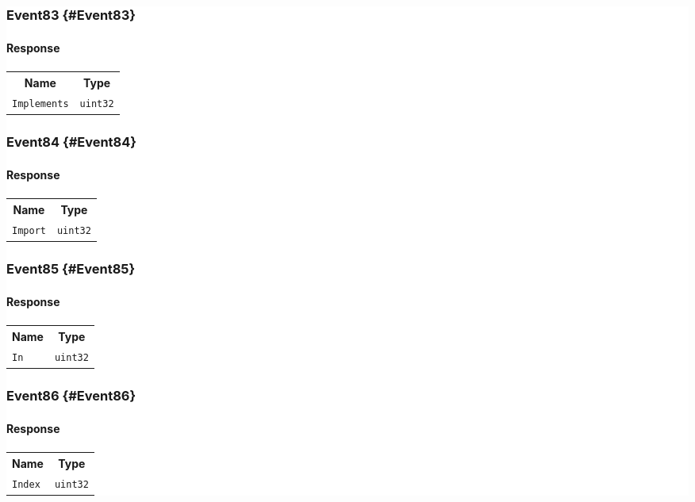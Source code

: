 ### Event83 {#Event83}




#### Response
<table>
    <tr><th>Name</th><th>Type</th></tr>
    <tr>
            <td><code>Implements</code></td>
            <td>
                <code>uint32</code>
            </td>
        </tr></table>

### Event84 {#Event84}




#### Response
<table>
    <tr><th>Name</th><th>Type</th></tr>
    <tr>
            <td><code>Import</code></td>
            <td>
                <code>uint32</code>
            </td>
        </tr></table>

### Event85 {#Event85}




#### Response
<table>
    <tr><th>Name</th><th>Type</th></tr>
    <tr>
            <td><code>In</code></td>
            <td>
                <code>uint32</code>
            </td>
        </tr></table>

### Event86 {#Event86}




#### Response
<table>
    <tr><th>Name</th><th>Type</th></tr>
    <tr>
            <td><code>Index</code></td>
            <td>
                <code>uint32</code>
            </td>
        </tr></table>
